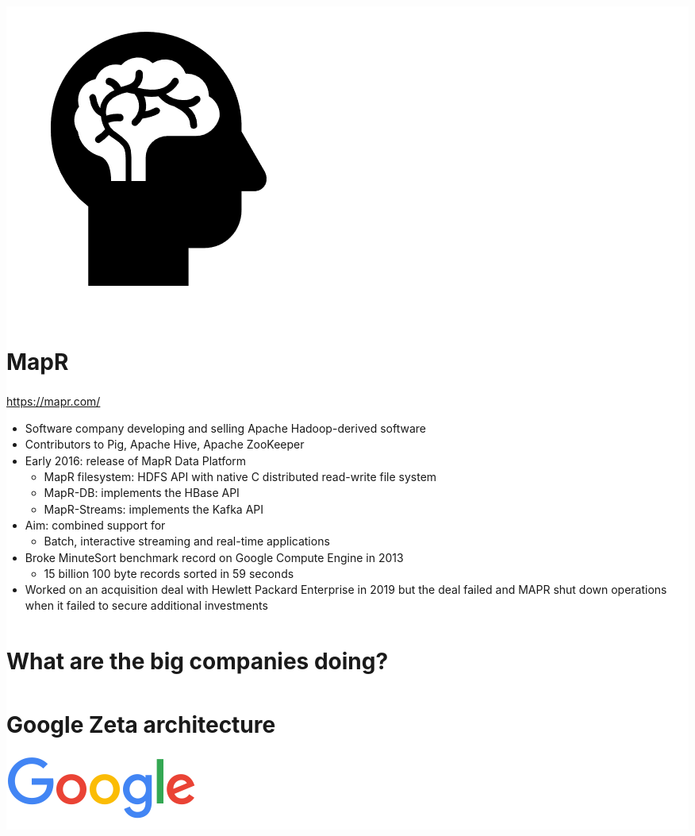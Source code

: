 ![](img/Gedistribueerde%20Dataverwerking%20-%2007%20-%20data%20processing%20architectures15.png)

# MapR

[https://mapr\.com/](https://mapr.com/)

* Software company developing and selling Apache Hadoop\-derived software
* Contributors to Pig\, Apache Hive\, Apache ZooKeeper
* Early 2016: release of MapR Data Platform
  * MapR filesystem: HDFS API with native C distributed read\-write file system
  * MapR\-DB: implements the HBase API
  * MapR\-Streams: implements the Kafka API
* Aim: combined support for
  * Batch\, interactive streaming and real\-time applications
* Broke MinuteSort benchmark record on Google Compute Engine in 2013
  * 15 billion 100 byte records sorted in 59 seconds
* Worked on an acquisition deal with Hewlett Packard Enterprise in 2019 but the deal failed and MAPR shut down operations when it failed to secure additional investments

# What are the big companies doing?

# Google Zeta architecture

![](img/Gedistribueerde%20Dataverwerking%20-%2007%20-%20data%20processing%20architectures16.png)
